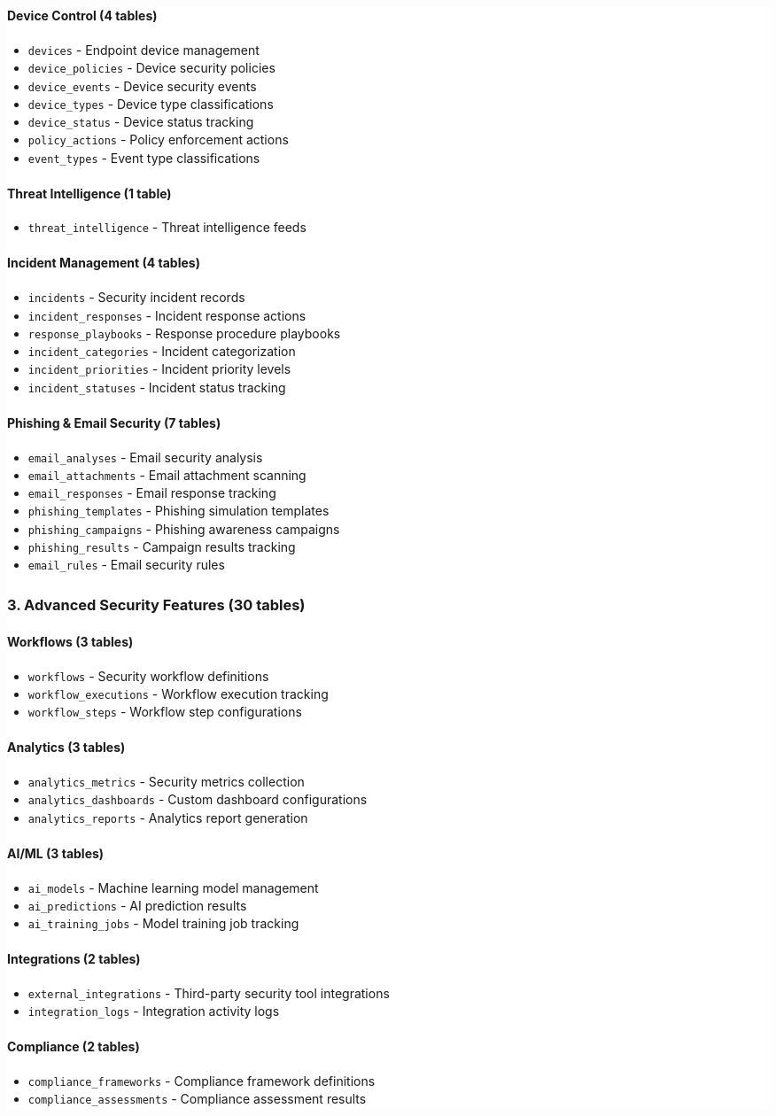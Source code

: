 #### **Device Control (4 tables)**
- `devices` - Endpoint device management
- `device_policies` - Device security policies
- `device_events` - Device security events
- `device_types` - Device type classifications
- `device_status` - Device status tracking
- `policy_actions` - Policy enforcement actions
- `event_types` - Event type classifications

#### **Threat Intelligence (1 table)**
- `threat_intelligence` - Threat intelligence feeds

#### **Incident Management (4 tables)**
- `incidents` - Security incident records
- `incident_responses` - Incident response actions
- `response_playbooks` - Response procedure playbooks
- `incident_categories` - Incident categorization
- `incident_priorities` - Incident priority levels
- `incident_statuses` - Incident status tracking

#### **Phishing & Email Security (7 tables)**
- `email_analyses` - Email security analysis
- `email_attachments` - Email attachment scanning
- `email_responses` - Email response tracking
- `phishing_templates` - Phishing simulation templates
- `phishing_campaigns` - Phishing awareness campaigns
- `phishing_results` - Campaign results tracking
- `email_rules` - Email security rules

### **3. Advanced Security Features (30 tables)**

#### **Workflows (3 tables)**
- `workflows` - Security workflow definitions
- `workflow_executions` - Workflow execution tracking
- `workflow_steps` - Workflow step configurations

#### **Analytics (3 tables)**
- `analytics_metrics` - Security metrics collection
- `analytics_dashboards` - Custom dashboard configurations
- `analytics_reports` - Analytics report generation

#### **AI/ML (3 tables)**
- `ai_models` - Machine learning model management
- `ai_predictions` - AI prediction results
- `ai_training_jobs` - Model training job tracking

#### **Integrations (2 tables)**
- `external_integrations` - Third-party security tool integrations
- `integration_logs` - Integration activity logs

#### **Compliance (2 tables)**
- `compliance_frameworks` - Compliance framework definitions
- `compliance_assessments` - Compliance assessment results
